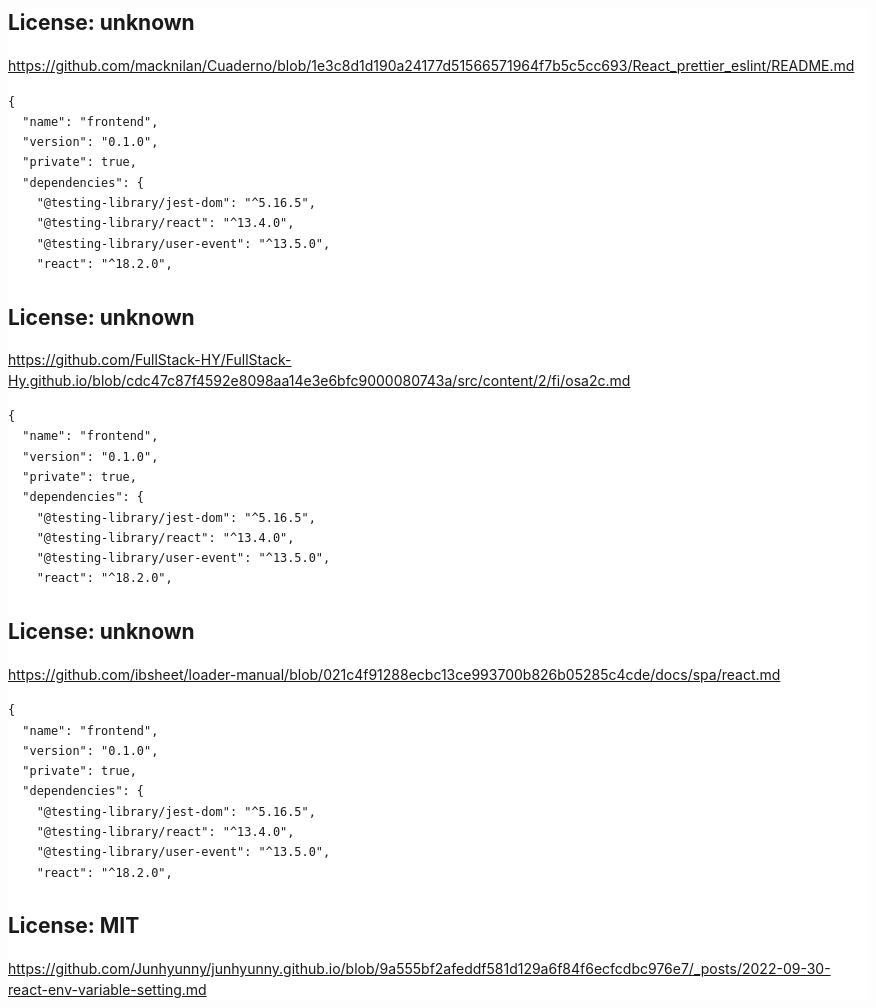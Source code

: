 
## License: unknown
https://github.com/macknilan/Cuaderno/blob/1e3c8d1d190a24177d51566571964f7b5c5cc693/React_prettier_eslint/README.md

```
{
  "name": "frontend",
  "version": "0.1.0",
  "private": true,
  "dependencies": {
    "@testing-library/jest-dom": "^5.16.5",
    "@testing-library/react": "^13.4.0",
    "@testing-library/user-event": "^13.5.0",
    "react": "^18.2.0",
```


## License: unknown
https://github.com/FullStack-HY/FullStack-Hy.github.io/blob/cdc47c87f4592e8098aa14e3e6bfc9000080743a/src/content/2/fi/osa2c.md

```
{
  "name": "frontend",
  "version": "0.1.0",
  "private": true,
  "dependencies": {
    "@testing-library/jest-dom": "^5.16.5",
    "@testing-library/react": "^13.4.0",
    "@testing-library/user-event": "^13.5.0",
    "react": "^18.2.0",
```


## License: unknown
https://github.com/ibsheet/loader-manual/blob/021c4f91288ecbc13ce993700b826b05285c4cde/docs/spa/react.md

```
{
  "name": "frontend",
  "version": "0.1.0",
  "private": true,
  "dependencies": {
    "@testing-library/jest-dom": "^5.16.5",
    "@testing-library/react": "^13.4.0",
    "@testing-library/user-event": "^13.5.0",
    "react": "^18.2.0",
```


## License: MIT
https://github.com/Junhyunny/junhyunny.github.io/blob/9a555bf2afeddf581d129a6f84f6ecfcdbc976e7/_posts/2022-09-30-react-env-variable-setting.md
